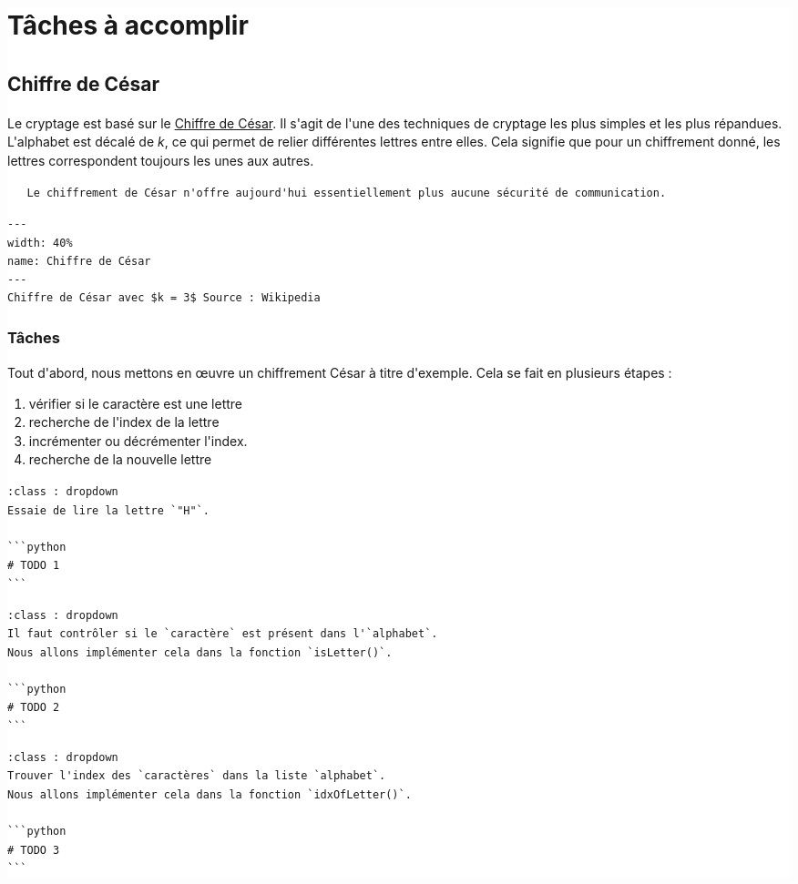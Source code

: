 # Tâches à accomplir

## Chiffre de César

Le cryptage est basé sur le [Chiffre de César](https://en.wikipedia.org/wiki/Caesar_cipher).  Il s'agit de l'une des techniques de cryptage les plus simples et les plus répandues. L'alphabet est décalé de $k$, ce qui permet de relier différentes lettres entre elles. Cela signifie que pour un chiffrement donné, les lettres correspondent toujours les unes aux autres.

```{important}
   Le chiffrement de César n'offre aujourd'hui essentiellement plus aucune sécurité de communication.
```

```{figure} resources/01-caesar_cipher.svg
---
width: 40%
name: Chiffre de César
---
Chiffre de César avec $k = 3$ Source : Wikipedia
```

### Tâches
Tout d'abord, nous mettons en œuvre un chiffrement César à titre d'exemple. Cela se fait en plusieurs étapes :
1. vérifier si le caractère est une lettre
2. recherche de l'index de la lettre
3. incrémenter ou décrémenter l'index.
4. recherche de la nouvelle lettre

````{admonition} Tâche 1 - Lire une chaîne de caractères
:class : dropdown
Essaie de lire la lettre `"H"`.

```python
# TODO 1
```
````

````{admonition} Tâche 2 - Vérifier si le caractère est une lettre
:class : dropdown
Il faut contrôler si le `caractère` est présent dans l'`alphabet`.
Nous allons implémenter cela dans la fonction `isLetter()`.

```python
# TODO 2
```
````

````{admonition} Tâche 3 - Rechercher l'index des lettres
:class : dropdown
Trouver l'index des `caractères` dans la liste `alphabet`.
Nous allons implémenter cela dans la fonction `idxOfLetter()`.

```python
# TODO 3
```
````
